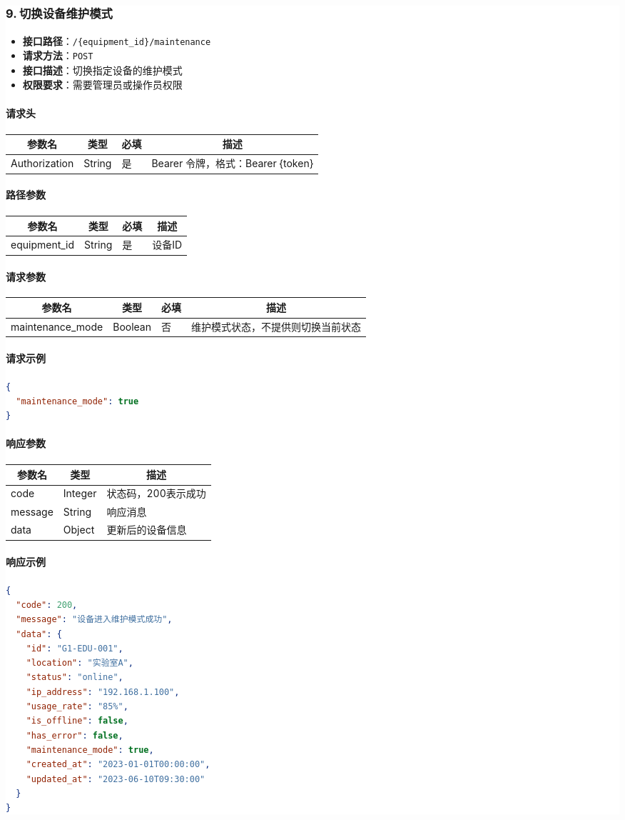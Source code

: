 ### 9. 切换设备维护模式

- **接口路径**：`/{equipment_id}/maintenance`
- **请求方法**：`POST`
- **接口描述**：切换指定设备的维护模式
- **权限要求**：需要管理员或操作员权限

#### 请求头

| 参数名 | 类型 | 必填 | 描述 |
|-------|------|------|------|
| Authorization | String | 是 | Bearer 令牌，格式：Bearer {token} |

#### 路径参数

| 参数名 | 类型 | 必填 | 描述 |
|-------|------|------|------|
| equipment_id | String | 是 | 设备ID |

#### 请求参数

| 参数名 | 类型 | 必填 | 描述 |
|-------|------|------|------|
| maintenance_mode | Boolean | 否 | 维护模式状态，不提供则切换当前状态 |

#### 请求示例

```json
{
  "maintenance_mode": true
}
```

#### 响应参数

| 参数名 | 类型 | 描述 |
|-------|------|------|
| code | Integer | 状态码，200表示成功 |
| message | String | 响应消息 |
| data | Object | 更新后的设备信息 |

#### 响应示例

```json
{
  "code": 200,
  "message": "设备进入维护模式成功",
  "data": {
    "id": "G1-EDU-001",
    "location": "实验室A",
    "status": "online",
    "ip_address": "192.168.1.100",
    "usage_rate": "85%",
    "is_offline": false,
    "has_error": false,
    "maintenance_mode": true,
    "created_at": "2023-01-01T00:00:00",
    "updated_at": "2023-06-10T09:30:00"
  }
}
```
